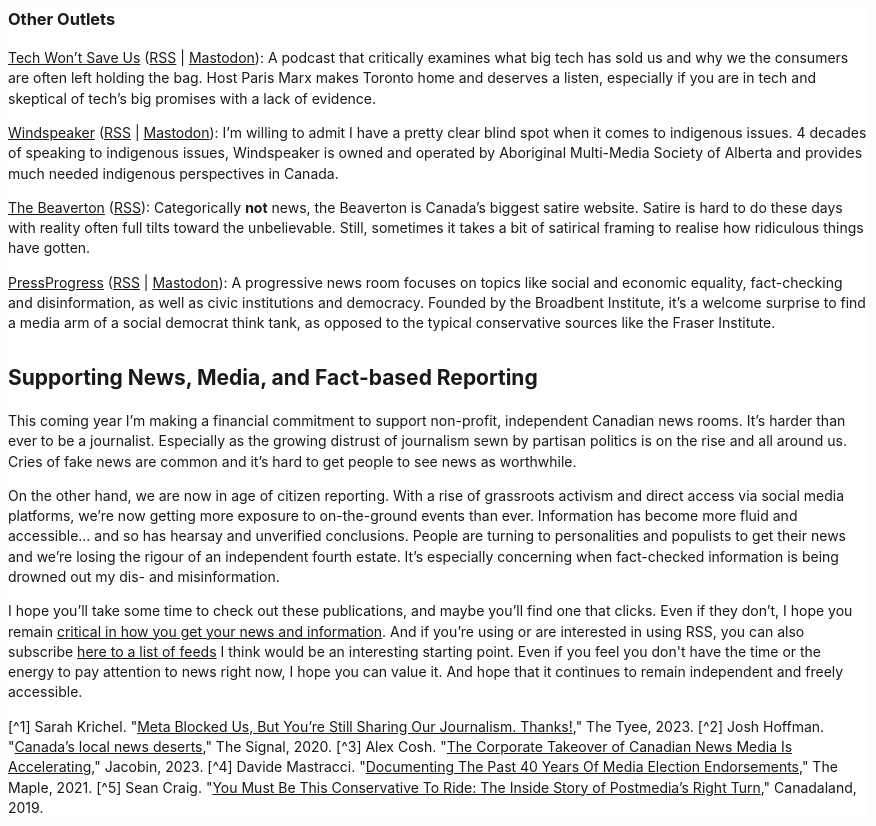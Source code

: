 ### Other Outlets

[Tech Won’t Save Us](https://www.techwontsave.us/) ([RSS](https://feeds.buzzsprout.com/1004689.rss) | [Mastodon](https://mastodon.online/@parismarx)): A podcast that critically examines what big tech has sold us and why we the consumers are often left holding the bag. Host Paris Marx makes Toronto home and deserves a listen, especially if you are in tech and skeptical of tech’s big promises with a lack of evidence.

[Windspeaker](https://windspeaker.com/) ([RSS](https://windspeaker.com/news/rss.xml) | [Mastodon](https://mstdn.ca/@Windspeaker)): I’m willing to admit I have a pretty clear blind spot when it comes to indigenous issues. 4 decades of speaking to indigenous issues, Windspeaker is owned and operated by Aboriginal Multi-Media Society of Alberta and provides much needed indigenous perspectives in Canada. 

[The Beaverton](https://www.thebeaverton.com/) ([RSS](https://www.thebeaverton.com/feed)): Categorically **not** news, the Beaverton is Canada’s biggest satire website. Satire is hard to do these days with reality often full tilts toward the unbelievable. Still, sometimes it takes a bit of satirical framing to realise how ridiculous things have gotten.

[PressProgress](https://pressprogress.ca/) ([RSS](https://pressprogress.ca/feed) | [Mastodon](https://mastodon.online/@pressprogress)): A progressive news room focuses on topics like social and economic equality, fact-checking and disinformation, as well as civic institutions and democracy. Founded by the Broadbent Institute, it’s a welcome surprise to find a media arm of a social democrat think tank, as opposed to the typical conservative sources like the Fraser Institute.

## Supporting News, Media, and Fact-based Reporting

This coming year I’m making a financial commitment to support non-profit, independent Canadian news rooms. It’s harder than ever to be a journalist. Especially as the growing distrust of journalism sewn by partisan politics is on the rise and all around us. Cries of fake news are common and it’s hard to get people to see news as worthwhile. 

On the other hand, we are now in age of citizen reporting. With a rise of grassroots activism and direct access via social media platforms, we’re now getting more exposure to on-the-ground events than ever. Information has become more fluid and accessible… and so has hearsay and unverified conclusions. People are turning to personalities and populists to get their news and we’re losing the rigour of an independent fourth estate. It’s especially concerning when fact-checked information is being drowned out my dis- and misinformation.

I hope you’ll take some time to check out these publications, and maybe you’ll find one that clicks. Even if they don’t, I hope you remain [critical in how you get your news and information](/posts/media-diet). And if you’re using or are interested in using RSS, you can also subscribe [here to a list of feeds](/files/starter_feed.opml) I think would be an interesting starting point. Even if you feel you don't have the time or the energy to pay attention to news right now, I hope you can value it. And hope that it continues to remain independent and freely accessible.

[^1] Sarah Krichel. "[Meta Blocked Us, But You’re Still Sharing Our Journalism. Thanks!](https://thetyee.ca/Opinion/2023/07/14/Meta-Blocked-Tyee-Journalism-Online-News-Act-Readers-Sharing/)," The Tyee, 2023.
[^2] Josh Hoffman. "[Canada’s local news deserts](https://signalhfx.ca/canadas-local-news-deserts/)," The Signal, 2020.
[^3] Alex Cosh. "[The Corporate Takeover of Canadian News Media Is Accelerating](https://jacobin.com/2023/07/canada-news-media-toronto-star-postmedia-nordstar-journalism-corporate-takeover)," Jacobin, 2023.
[^4] Davide Mastracci. "[Documenting The Past 40 Years Of Media Election Endorsements](https://www.readthemaple.com/election-endorsements/)," The Maple, 2021.
[^5] Sean Craig. "[You Must Be This Conservative To Ride: The Inside Story of Postmedia’s Right Turn](https://www.canadaland.com/the-conservative-transformation-of-postmedia/)," Canadaland, 2019.